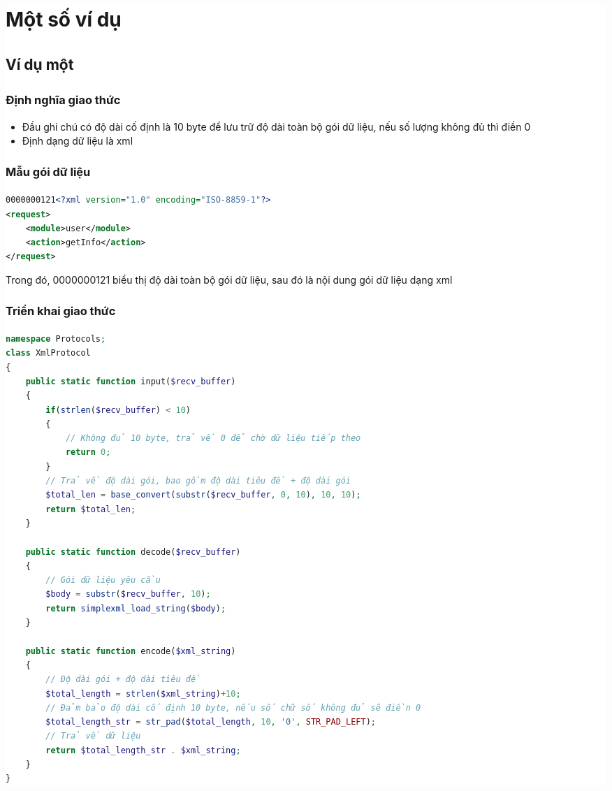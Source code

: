 # Một số ví dụ

## Ví dụ một

### Định nghĩa giao thức
  * Đầu ghi chú có độ dài cố định là 10 byte để lưu trữ độ dài toàn bộ gói dữ liệu, nếu số lượng không đủ thì điền 0
  * Định dạng dữ liệu là xml

### Mẫu gói dữ liệu
```xml
0000000121<?xml version="1.0" encoding="ISO-8859-1"?>
<request>
    <module>user</module>
    <action>getInfo</action>
</request>
```
Trong đó, 0000000121 biểu thị độ dài toàn bộ gói dữ liệu, sau đó là nội dung gói dữ liệu dạng xml

### Triển khai giao thức
```php
namespace Protocols;
class XmlProtocol
{
    public static function input($recv_buffer)
    {
        if(strlen($recv_buffer) < 10)
        {
            // Không đủ 10 byte, trả về 0 để chờ dữ liệu tiếp theo
            return 0;
        }
        // Trả về độ dài gói, bao gồm độ dài tiêu đề + độ dài gói
        $total_len = base_convert(substr($recv_buffer, 0, 10), 10, 10);
        return $total_len;
    }

    public static function decode($recv_buffer)
    {
        // Gói dữ liệu yêu cầu
        $body = substr($recv_buffer, 10);
        return simplexml_load_string($body);
    }

    public static function encode($xml_string)
    {
        // Độ dài gói + độ dài tiêu đề
        $total_length = strlen($xml_string)+10;
        // Đảm bảo độ dài cố định 10 byte, nếu số chữ số không đủ sẽ điền 0
        $total_length_str = str_pad($total_length, 10, '0', STR_PAD_LEFT);
        // Trả về dữ liệu
        return $total_length_str . $xml_string;
    }
}
```
